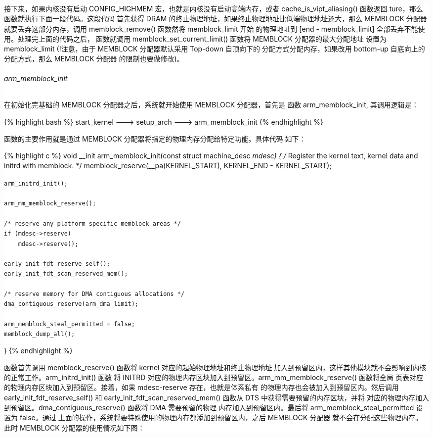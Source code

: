 接下来，如果内核没有启动 CONFIG_HIGHMEM 宏，也就是内核没有启动高端内存，或者
cache_is_vipt_aliasing() 函数返回 ture，那么函数就执行下面一段代码。这段代码
首先获得 DRAM 的终止物理地址，如果终止物理地址比低端物理地址还大，那么 MEMBLOCK
分配器就要丢弃这部分内存，调用 memblock_remove() 函数然将 memblock_limit 开始
的物理地址到 [end - memblock_limit] 全部丢弃不能使用。处理完上面的代码之后，
函数就调用 memblock_set_current_limit() 函数将 MEMBLOCK 分配器的最大分配地址
设置为 memblock_limit (!注意，由于 MEMBLOCK 分配器默认采用 Top-down 自顶向下的
分配方式分配内存，如果改用 bottom-up 自底向上的分配方式，那么 MEMBLOCK 分配器
的限制也要做修改)。

###### <span id="arm_memblock_init">arm_memblock_init</span>

在初始化完基础的 MEMBLOCK 分配器之后，系统就开始使用 MEMBLOCK 分配器，首先是
函数 arm_memblock_init, 其调用逻辑是：

{% highlight bash %}
 start_kernel --->
     setup_arch --->
         arm_memblock_init
{% endhighlight %}

函数的主要作用就是通过 MEMBLOCK 分配器将指定的物理内存分配给特定功能。具体代码
如下：

{% highlight c %}
void __init arm_memblock_init(const struct machine_desc *mdesc)
{
	/* Register the kernel text, kernel data and initrd with memblock. */
	memblock_reserve(__pa(KERNEL_START), KERNEL_END - KERNEL_START);

	arm_initrd_init();

	arm_mm_memblock_reserve();

	/* reserve any platform specific memblock areas */
	if (mdesc->reserve)
		mdesc->reserve();

	early_init_fdt_reserve_self();
	early_init_fdt_scan_reserved_mem();

	/* reserve memory for DMA contiguous allocations */
	dma_contiguous_reserve(arm_dma_limit);

	arm_memblock_steal_permitted = false;
	memblock_dump_all();
}
{% endhighlight %}

函数首先调用 memblock_reserve() 函数将 kernel 对应的起始物理地址和终止物理地址
加入到预留区内，这样其他模块就不会影响到内核的正常工作。arm_initrd_init() 函数
将 INITRD 对应的物理内存区块加入到预留区。arm_mm_memblock_reserve() 函数将全局
页表对应的物理内存区块加入到预留区。接着，如果 mdesc-reserve 存在，也就是体系私有
的物理内存也会被加入到预留区内。然后调用 early_init_fdt_reserve_self() 和
early_init_fdt_scan_reserved_mem() 函数从 DTS 中获得需要预留的内存区块，并将
对应的物理内存加入到预留区。dma_contiguous_reserve() 函数将 DMA 需要预留的物理
内存加入到预留区内。最后将 arm_memblock_steal_permitted 设置为 false。通过
上面的操作，系统将要特殊使用的物理内存都添加到预留区内，之后 MEMBLOCK 分配器
就不会在分配这些物理内存。此时 MEMBLOCK 分配器的使用情况如下图：
